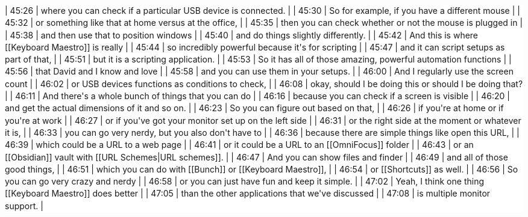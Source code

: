 | 45:26      | where you can check if a particular USB device is connected.     |
| 45:30      | So for example, if you have a different mouse                    |
| 45:32      | or something like that at home versus at the office,             |
| 45:35      | then you can check whether or not the mouse is plugged in        |
| 45:38      | and then use that to position windows                            |
| 45:40      | and do things slightly differently.                              |
| 45:42      | And this is where [[Keyboard Maestro]] is really                      |
| 45:44      | so incredibly powerful because it's for scripting                |
| 45:47      | and it can script setups as part of that,                        |
| 45:51      | but it is a scripting application.                               |
| 45:53      | So it has all of those amazing, powerful automation functions    |
| 45:56      | that David and I know and love                                   |
| 45:58      | and you can use them in your setups.                             |
| 46:00      | And I regularly use the screen count                             |
| 46:02      | or USB devices functions as conditions to check,                 |
| 46:08      | okay, should I be doing this or should I be doing that?          |
| 46:11      | And there's a whole bunch of things that you can do              |
| 46:16      | because you can check if a screen is visible                     |
| 46:20      | and get the actual dimensions of it and so on.                   |
| 46:23      | So you can figure out based on that,                             |
| 46:26      | if you're at home or if you're at work                           |
| 46:27      | or if you've got your monitor set up on the left side            |
| 46:31      | or the right side at the moment or whatever it is,               |
| 46:33      | you can go very nerdy, but you also don't have to                |
| 46:36      | because there are simple things like open this URL,              |
| 46:39      | which could be a URL to a web page                                |
| 46:41      | or it could be a URL to an [[OmniFocus]] folder                      |
| 46:43      | or an [[Obsidian]] vault with [[URL Schemes\|URL schemes]].                           |
| 46:47      | And you can show files and finder                                |
| 46:49      | and all of those good things,                                    |
| 46:51      | which you can do with [[Bunch]] or [[Keyboard Maestro]],                       |
| 46:54      | or [[Shortcuts]] as well.                                            |
| 46:56      | So you can go very crazy and nerdy                               |
| 46:58      | or you can just have fun and keep it simple.                     |
| 47:02      | Yeah, I think one thing [[Keyboard Maestro]] does better             |
| 47:05      | than the other applications that we've discussed                 |
| 47:08      | is multiple monitor support.                                     |